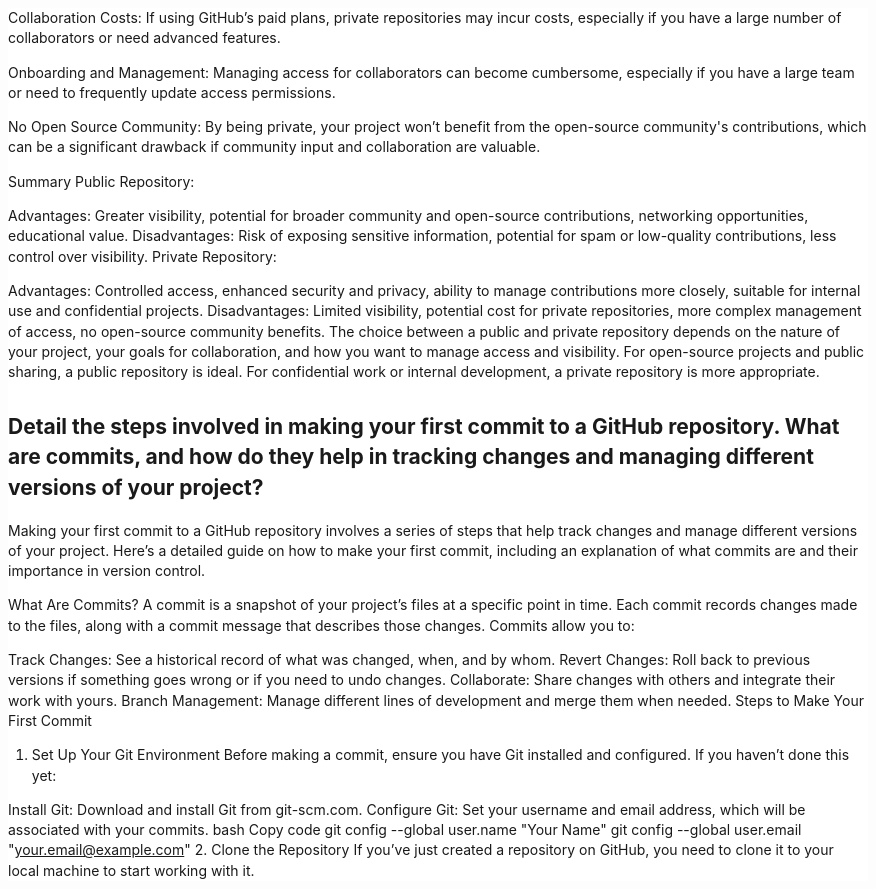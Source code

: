 Collaboration Costs: If using GitHub’s paid plans, private repositories may incur costs, especially if you have a large number of collaborators or need advanced features.

Onboarding and Management: Managing access for collaborators can become cumbersome, especially if you have a large team or need to frequently update access permissions.

No Open Source Community: By being private, your project won’t benefit from the open-source community's contributions, which can be a significant drawback if community input and collaboration are valuable.

Summary
Public Repository:

Advantages: Greater visibility, potential for broader community and open-source contributions, networking opportunities, educational value.
Disadvantages: Risk of exposing sensitive information, potential for spam or low-quality contributions, less control over visibility.
Private Repository:

Advantages: Controlled access, enhanced security and privacy, ability to manage contributions more closely, suitable for internal use and confidential projects.
Disadvantages: Limited visibility, potential cost for private repositories, more complex management of access, no open-source community benefits.
The choice between a public and private repository depends on the nature of your project, your goals for collaboration, and how you want to manage access and visibility. For open-source projects and public sharing, a public repository is ideal. For confidential work or internal development, a private repository is more appropriate.

## Detail the steps involved in making your first commit to a GitHub repository. What are commits, and how do they help in tracking changes and managing different versions of your project?
Making your first commit to a GitHub repository involves a series of steps that help track changes and manage different versions of your project. Here’s a detailed guide on how to make your first commit, including an explanation of what commits are and their importance in version control.

What Are Commits?
A commit is a snapshot of your project’s files at a specific point in time. Each commit records changes made to the files, along with a commit message that describes those changes. Commits allow you to:

Track Changes: See a historical record of what was changed, when, and by whom.
Revert Changes: Roll back to previous versions if something goes wrong or if you need to undo changes.
Collaborate: Share changes with others and integrate their work with yours.
Branch Management: Manage different lines of development and merge them when needed.
Steps to Make Your First Commit
1. Set Up Your Git Environment
Before making a commit, ensure you have Git installed and configured. If you haven’t done this yet:

Install Git: Download and install Git from git-scm.com.
Configure Git: Set your username and email address, which will be associated with your commits.
bash
Copy code
git config --global user.name "Your Name"
git config --global user.email "your.email@example.com"
2. Clone the Repository
If you’ve just created a repository on GitHub, you need to clone it to your local machine to start working with it.
